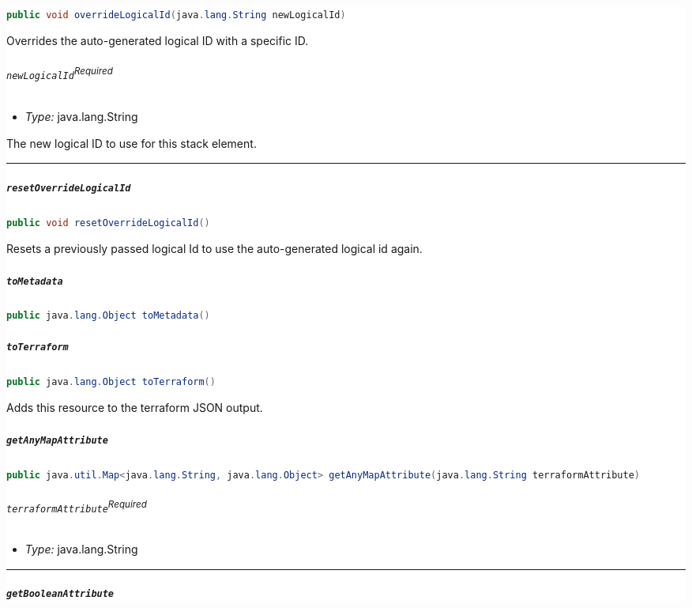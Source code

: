 ```java
public void overrideLogicalId(java.lang.String newLogicalId)
```

Overrides the auto-generated logical ID with a specific ID.

###### `newLogicalId`<sup>Required</sup> <a name="newLogicalId" id="@skeptools/provider-zenduty.roles.Roles.overrideLogicalId.parameter.newLogicalId"></a>

- *Type:* java.lang.String

The new logical ID to use for this stack element.

---

##### `resetOverrideLogicalId` <a name="resetOverrideLogicalId" id="@skeptools/provider-zenduty.roles.Roles.resetOverrideLogicalId"></a>

```java
public void resetOverrideLogicalId()
```

Resets a previously passed logical Id to use the auto-generated logical id again.

##### `toMetadata` <a name="toMetadata" id="@skeptools/provider-zenduty.roles.Roles.toMetadata"></a>

```java
public java.lang.Object toMetadata()
```

##### `toTerraform` <a name="toTerraform" id="@skeptools/provider-zenduty.roles.Roles.toTerraform"></a>

```java
public java.lang.Object toTerraform()
```

Adds this resource to the terraform JSON output.

##### `getAnyMapAttribute` <a name="getAnyMapAttribute" id="@skeptools/provider-zenduty.roles.Roles.getAnyMapAttribute"></a>

```java
public java.util.Map<java.lang.String, java.lang.Object> getAnyMapAttribute(java.lang.String terraformAttribute)
```

###### `terraformAttribute`<sup>Required</sup> <a name="terraformAttribute" id="@skeptools/provider-zenduty.roles.Roles.getAnyMapAttribute.parameter.terraformAttribute"></a>

- *Type:* java.lang.String

---

##### `getBooleanAttribute` <a name="getBooleanAttribute" id="@skeptools/provider-zenduty.roles.Roles.getBooleanAttribute"></a>

